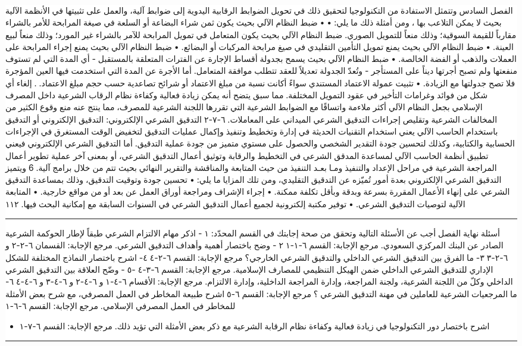 
الفصل
السادس
وتتمثل الاستفادة من التكنولوجيا لتحقيق ذلك في تحويل الضوابط الرقابية اليدوية إلى ضوابط آلية، والعمل على تثبيتها في الأنظمة الآلية بحيث لا يمكن التلاعب بها ، ومن أمثلة ذلك ما يلي:
•
• ضبط النظام الآلي بحيث يكون ثمن شراء البضاعة أو السلعة في صيغة المرابحة للأمر بالشراء مقارباً للقيمة السوقية؛ وذلك منعاً للتمويل الصوري.
ضبط النظام الآلي بحيث يكون المتعامل في تمويل المرابحة للآمر بالشراء غير المورد؛ وذلك منعاً لبيع العينة.
• ضبط النظام الآلي بحيث يمنع تمويل التأمين التقليدي في صيغ مرابحة المركبات أو البضائع. • ضبط النظام الآلي بحيث يمنع إجراء المرابحة على العملات والذهب أو الفضة الخالصة.
• ضبط النظام الآلي بحيث يسمح بجدولة أقساط الإجارة عن الفترات المتعلقة بالمستقبل - أي المدة التي لم تستوف منفعتها ولم تصبح أجرتها ديناً على المستأجر - وتُعدّ الجدولة تعديلاً للعقد تتطلب موافقة المتعامل. أما الأجرة عن المدة التي استخدمت فيها العين المؤجرة فلا تصح جدولتها مع الزيادة.
• تثبيت عمولة الاعتماد المستندي سواءً أكانت نسبة من مبلغ الاعتماد أو شرائح تصاعدية حسب حجم مبلغ
الاعتماد.
. إلغاء أي شكل من فوائد وغرامات التأخير في عقود التمويل المختلفة.
مما سبق يتضح أنه يمكن زيادة فعالية وكفاءة نظام الرقاب الشرعية داخل المصرف الإسلامي بجعل النظام الآلي أكثر ملاءمة واتساقًا مع الضوابط الشرعية التي تقررها اللجنة الشرعية للمصرف، مما ينتج عنه منع وقوع الكثير من المخالفات الشرعية وتقليص إجراءات التدقيق الشرعي الميداني على المعاملات.
٦-٧-٢ التدقيق الشرعي الإلكتروني:
التدقيق الإلكتروني أو التدقيق باستخدام الحاسب الآلي يعني استخدام التقنيات الحديثة في إدارة وتخطيط وتنفيذ وإكمال عمليات التدقيق لتخفيض الوقت المستغرق في الإجراءات الحسابية والكتابية، وكذلك لتحسين جودة التقدير الشخصي والحصول على مستوي متميز من جودة عملية التدقيق.
أما التدقيق الشرعي الإلكتروني فيعني تطبيق أنظمة الحاسب الآلي لمساعدة المدقق الشرعي في التخطيط والرقابة وتوثيق أعمال التدقيق الشرعي، أو بمعنى آخر عملية تطوير أعمال المراجعة الشرعية في مراحل الإعداد والتنفيذ ومـا بعـد التنفيذ من حيث المتابعة والمناقشة والتقرير النهائي بحيث تتم من خلال برامج آلية.
6
ويتميز التدقيق الشرعي الإلكتروني بعدة أمور تُميّزه عن التدقيق التقليدي، ومن تلك المزايا ما يلي:
• تحسين جودة وتوقيت التدقيق، وذلك بمساعدة التدقيق الشرعي على إنهاء الأعمال المقررة بسرعة وبدقة وبأقل
تكلفة ممكنة.
• إجراء الإشراف ومراجعة أوراق العمل عن بعد أو من مواقع خارجية.
• المتابعة الآلية لتوصيات التدقيق الشرعي.
• توفير مكتبة إلكترونية لجميع أعمال التدقيق الشرعي في السنوات السابقة مع إمكانية البحث فيها.
۱۱۲

---


أسئلة نهاية الفصل
أجب عن الأسئلة التالية وتحقق من صحة إجابتك في القسم المحدّد:
١ - اذكر مهام الالتزام الشرعي طبقاً لإطار الحوكمة الشرعية الصادر عن البنك المركزي السعودي. مرجع الإجابة: القسم ٦-١-١
۲ - وضح باختصار أهمية وأهداف التدقيق الشرعي.
مرجع الإجابة: القسمان ٦-٢-٢ و ٦-٢-٣
٣- ما الفرق بين التدقيق الشرعي الداخلي والتدقيق الشرعي الخارجي؟
مرجع
الإجابة: القسم ٦-٢-٤
٤- اشرح باختصار النماذج المختلفة للشكل الإداري للتدقيق الشرعي الداخلي ضمن الهيكل التنظيمي
للمصارف الإسلامية.
مرجع الإجابة: القسم ٦-٣-٤
-٥ - وضّح العلاقة بين التدقيق الشرعي الداخلي وكلّ من اللجنة الشرعية، ولجنة المراجعة، وإدارة المراجعة
الداخلية، وإدارة الالتزام.
مرجع الإجابة: الأقسام ٦-٤-١ و ٦-٤-٢ و ٦-٤-٣ و ٦-٤-٤
٦- ما المرجعيات الشرعية للعاملين في مهنة التدقيق الشرعي ؟
مرجع الإجابة: القسم ٦-٥
اشرح طبيعة المخاطر في العمل المصرفي، مع شرح بعض الأمثلة للمخاطر في العمل المصرفي الإسلامي.
مرجع الإجابة: القسم ٦-٦-١
- اشرح باختصار دور التكنولوجيا في زيادة فعالية وكفاءة نظام الرقابة الشرعية مع ذكر بعض الأمثلة التي
تؤيد ذلك.
مرجع الإجابة: القسم ٦-٧-١

---